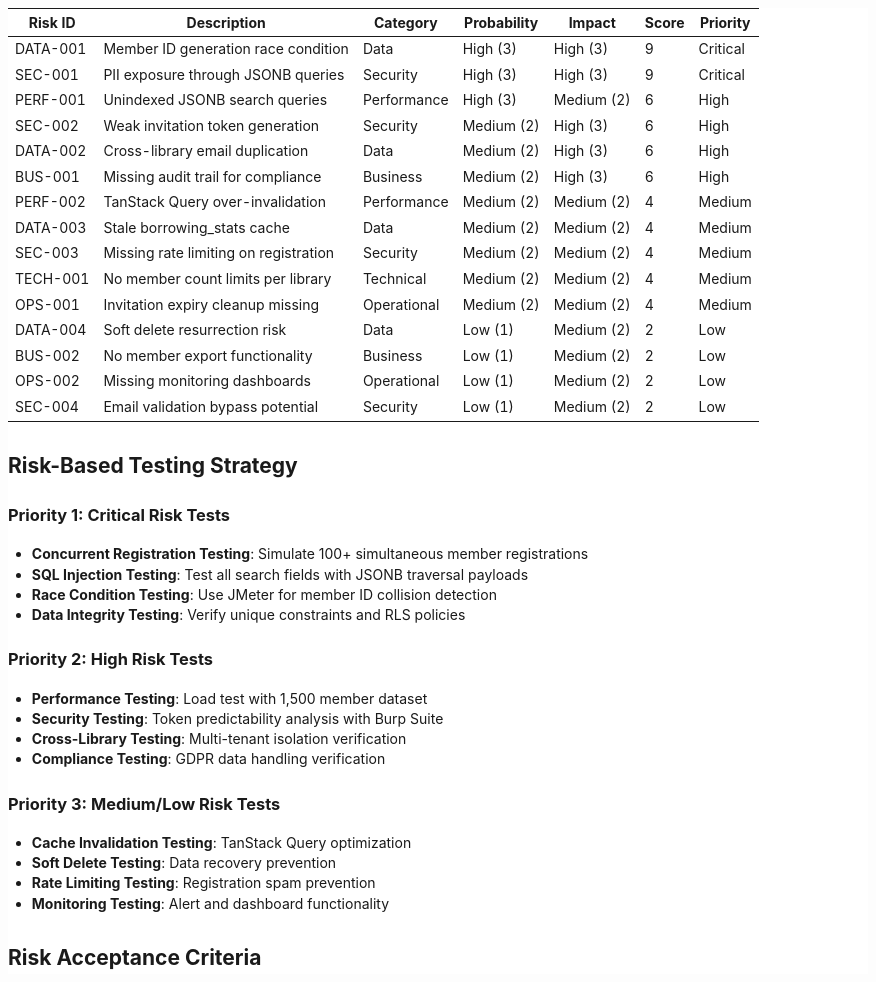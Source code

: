 | Risk ID  | Description                              | Category    | Probability | Impact | Score | Priority |
|----------|------------------------------------------|-------------|-------------|---------|-------|----------|
| DATA-001 | Member ID generation race condition      | Data        | High (3)    | High (3)   | 9     | Critical |
| SEC-001  | PII exposure through JSONB queries      | Security    | High (3)    | High (3)   | 9     | Critical |
| PERF-001 | Unindexed JSONB search queries         | Performance | High (3)    | Medium (2) | 6     | High     |
| SEC-002  | Weak invitation token generation        | Security    | Medium (2)  | High (3)   | 6     | High     |
| DATA-002 | Cross-library email duplication        | Data        | Medium (2)  | High (3)   | 6     | High     |
| BUS-001  | Missing audit trail for compliance     | Business    | Medium (2)  | High (3)   | 6     | High     |
| PERF-002 | TanStack Query over-invalidation       | Performance | Medium (2)  | Medium (2) | 4     | Medium   |
| DATA-003 | Stale borrowing_stats cache           | Data        | Medium (2)  | Medium (2) | 4     | Medium   |
| SEC-003  | Missing rate limiting on registration  | Security    | Medium (2)  | Medium (2) | 4     | Medium   |
| TECH-001 | No member count limits per library     | Technical   | Medium (2)  | Medium (2) | 4     | Medium   |
| OPS-001  | Invitation expiry cleanup missing      | Operational | Medium (2)  | Medium (2) | 4     | Medium   |
| DATA-004 | Soft delete resurrection risk         | Data        | Low (1)     | Medium (2) | 2     | Low      |
| BUS-002  | No member export functionality        | Business    | Low (1)     | Medium (2) | 2     | Low      |
| OPS-002  | Missing monitoring dashboards         | Operational | Low (1)     | Medium (2) | 2     | Low      |
| SEC-004  | Email validation bypass potential     | Security    | Low (1)     | Medium (2) | 2     | Low      |

## Risk-Based Testing Strategy

### Priority 1: Critical Risk Tests
- **Concurrent Registration Testing**: Simulate 100+ simultaneous member registrations
- **SQL Injection Testing**: Test all search fields with JSONB traversal payloads
- **Race Condition Testing**: Use JMeter for member ID collision detection
- **Data Integrity Testing**: Verify unique constraints and RLS policies

### Priority 2: High Risk Tests
- **Performance Testing**: Load test with 1,500 member dataset
- **Security Testing**: Token predictability analysis with Burp Suite
- **Cross-Library Testing**: Multi-tenant isolation verification
- **Compliance Testing**: GDPR data handling verification

### Priority 3: Medium/Low Risk Tests
- **Cache Invalidation Testing**: TanStack Query optimization
- **Soft Delete Testing**: Data recovery prevention
- **Rate Limiting Testing**: Registration spam prevention
- **Monitoring Testing**: Alert and dashboard functionality

## Risk Acceptance Criteria
